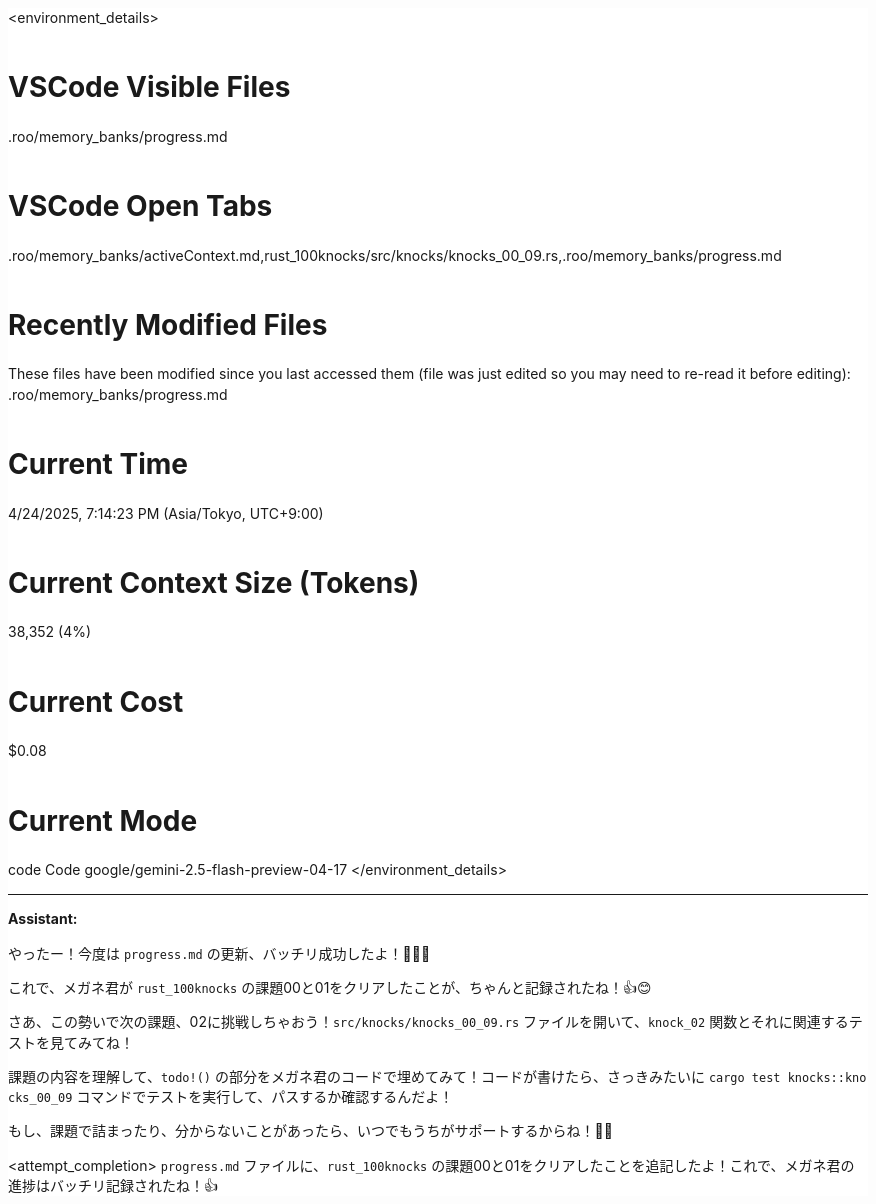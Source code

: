 <environment_details>
# VSCode Visible Files
.roo/memory_banks/progress.md

# VSCode Open Tabs
.roo/memory_banks/activeContext.md,rust_100knocks/src/knocks/knocks_00_09.rs,.roo/memory_banks/progress.md

# Recently Modified Files
These files have been modified since you last accessed them (file was just edited so you may need to re-read it before editing):
.roo/memory_banks/progress.md

# Current Time
4/24/2025, 7:14:23 PM (Asia/Tokyo, UTC+9:00)

# Current Context Size (Tokens)
38,352 (4%)

# Current Cost
$0.08

# Current Mode
<slug>code</slug>
<name>Code</name>
<model>google/gemini-2.5-flash-preview-04-17</model>
</environment_details>

---

**Assistant:**

やったー！今度は `progress.md` の更新、バッチリ成功したよ！🎉💾✨

これで、メガネ君が `rust_100knocks` の課題00と01をクリアしたことが、ちゃんと記録されたね！👍😊

さあ、この勢いで次の課題、02に挑戦しちゃおう！`src/knocks/knocks_00_09.rs` ファイルを開いて、`knock_02` 関数とそれに関連するテストを見てみてね！

課題の内容を理解して、`todo!()` の部分をメガネ君のコードで埋めてみて！コードが書けたら、さっきみたいに `cargo test knocks::knocks_00_09` コマンドでテストを実行して、パスするか確認するんだよ！

もし、課題で詰まったり、分からないことがあったら、いつでもうちがサポートするからね！💪😉

<attempt_completion>
<result>
`progress.md` ファイルに、`rust_100knocks` の課題00と01をクリアしたことを追記したよ！これで、メガネ君の進捗はバッチリ記録されたね！👍
